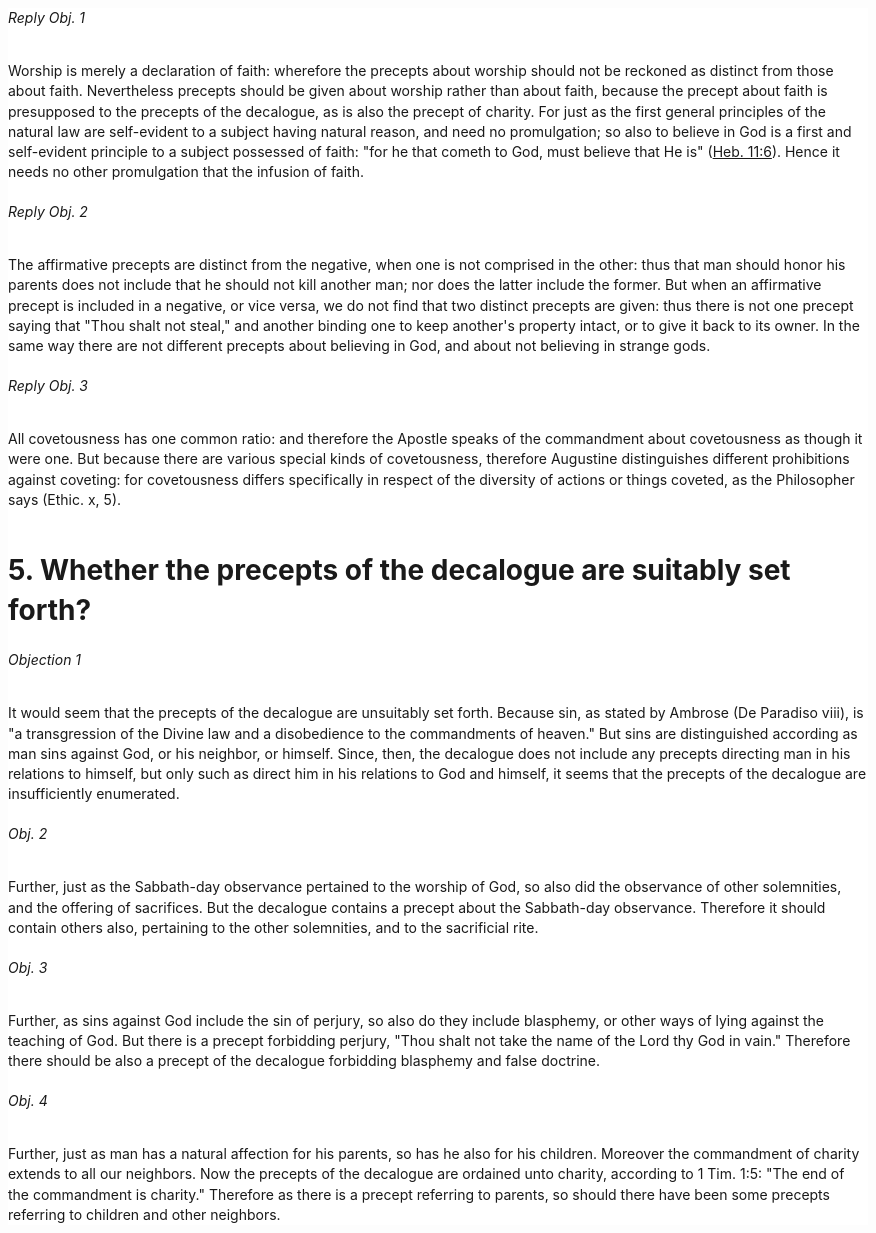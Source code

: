 ###### Reply Obj. 1
Worship is merely a declaration of faith: wherefore the precepts about worship should not be reckoned as distinct from those about faith. Nevertheless precepts should be given about worship rather than about faith, because the precept about faith is presupposed to the precepts of the decalogue, as is also the precept of charity. For just as the first general principles of the natural law are self-evident to a subject having natural reason, and need no promulgation; so also to believe in God is a first and self-evident principle to a subject possessed of faith: "for he that cometh to God, must believe that He is" ([Heb. 11:6](http://bible.gospelcom.net/bible?Heb++11:6)). Hence it needs no other promulgation that the infusion of faith.  

###### Reply Obj. 2
The affirmative precepts are distinct from the negative, when one is not comprised in the other: thus that man should honor his parents does not include that he should not kill another man; nor does the latter include the former. But when an affirmative precept is included in a negative, or vice versa, we do not find that two distinct precepts are given: thus there is not one precept saying that "Thou shalt not steal," and another binding one to keep another's property intact, or to give it back to its owner. In the same way there are not different precepts about believing in God, and about not believing in strange gods.  

###### Reply Obj. 3
All covetousness has one common ratio: and therefore the Apostle speaks of the commandment about covetousness as though it were one. But because there are various special kinds of covetousness, therefore Augustine distinguishes different prohibitions against coveting: for covetousness differs specifically in respect of the diversity of actions or things coveted, as the Philosopher says (Ethic. x, 5).  




# 5. Whether the precepts of the decalogue are suitably set forth? 

###### Objection 1
It would seem that the precepts of the decalogue are unsuitably set forth. Because sin, as stated by Ambrose (De Paradiso viii), is "a transgression of the Divine law and a disobedience to the commandments of heaven." But sins are distinguished according as man sins against God, or his neighbor, or himself. Since, then, the decalogue does not include any precepts directing man in his relations to himself, but only such as direct him in his relations to God and himself, it seems that the precepts of the decalogue are insufficiently enumerated.  

###### Obj. 2
Further, just as the Sabbath-day observance pertained to the worship of God, so also did the observance of other solemnities, and the offering of sacrifices. But the decalogue contains a precept about the Sabbath-day observance. Therefore it should contain others also, pertaining to the other solemnities, and to the sacrificial rite.  

###### Obj. 3
Further, as sins against God include the sin of perjury, so also do they include blasphemy, or other ways of lying against the teaching of God. But there is a precept forbidding perjury, "Thou shalt not take the name of the Lord thy God in vain." Therefore there should be also a precept of the decalogue forbidding blasphemy and false doctrine.  

###### Obj. 4
Further, just as man has a natural affection for his parents, so has he also for his children. Moreover the commandment of charity extends to all our neighbors. Now the precepts of the decalogue are ordained unto charity, according to 1 Tim. 1:5: "The end of the commandment is charity." Therefore as there is a precept referring to parents, so should there have been some precepts referring to children and other neighbors.  
